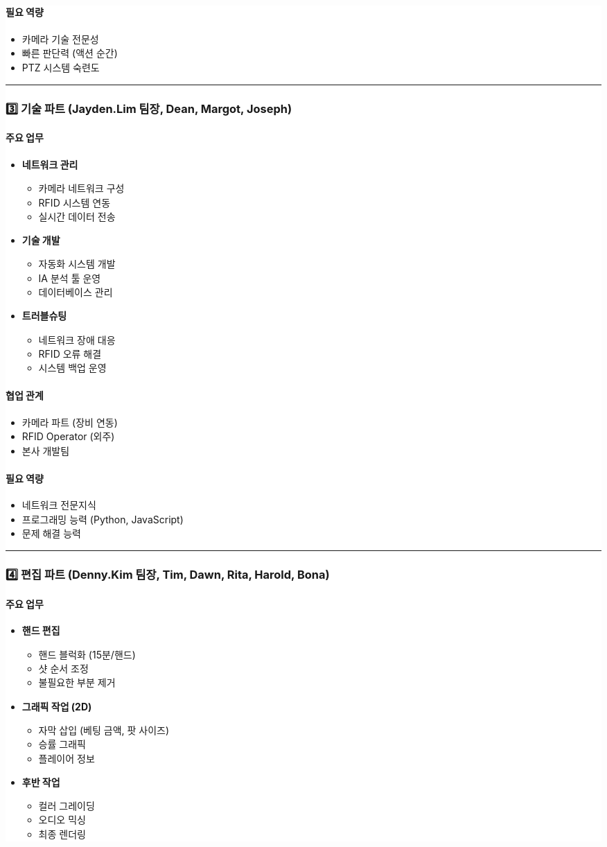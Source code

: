 #### 필요 역량
- 카메라 기술 전문성
- 빠른 판단력 (액션 순간)
- PTZ 시스템 숙련도

---

### 3️⃣ 기술 파트 (Jayden.Lim 팀장, Dean, Margot, Joseph)

#### 주요 업무
- **네트워크 관리**
  - 카메라 네트워크 구성
  - RFID 시스템 연동
  - 실시간 데이터 전송

- **기술 개발**
  - 자동화 시스템 개발
  - IA 분석 툴 운영
  - 데이터베이스 관리

- **트러블슈팅**
  - 네트워크 장애 대응
  - RFID 오류 해결
  - 시스템 백업 운영

#### 협업 관계
- 카메라 파트 (장비 연동)
- RFID Operator (외주)
- 본사 개발팀

#### 필요 역량
- 네트워크 전문지식
- 프로그래밍 능력 (Python, JavaScript)
- 문제 해결 능력

---

### 4️⃣ 편집 파트 (Denny.Kim 팀장, Tim, Dawn, Rita, Harold, Bona)

#### 주요 업무
- **핸드 편집**
  - 핸드 블럭화 (15분/핸드)
  - 샷 순서 조정
  - 불필요한 부분 제거

- **그래픽 작업 (2D)**
  - 자막 삽입 (베팅 금액, 팟 사이즈)
  - 승률 그래픽
  - 플레이어 정보

- **후반 작업**
  - 컬러 그레이딩
  - 오디오 믹싱
  - 최종 렌더링
